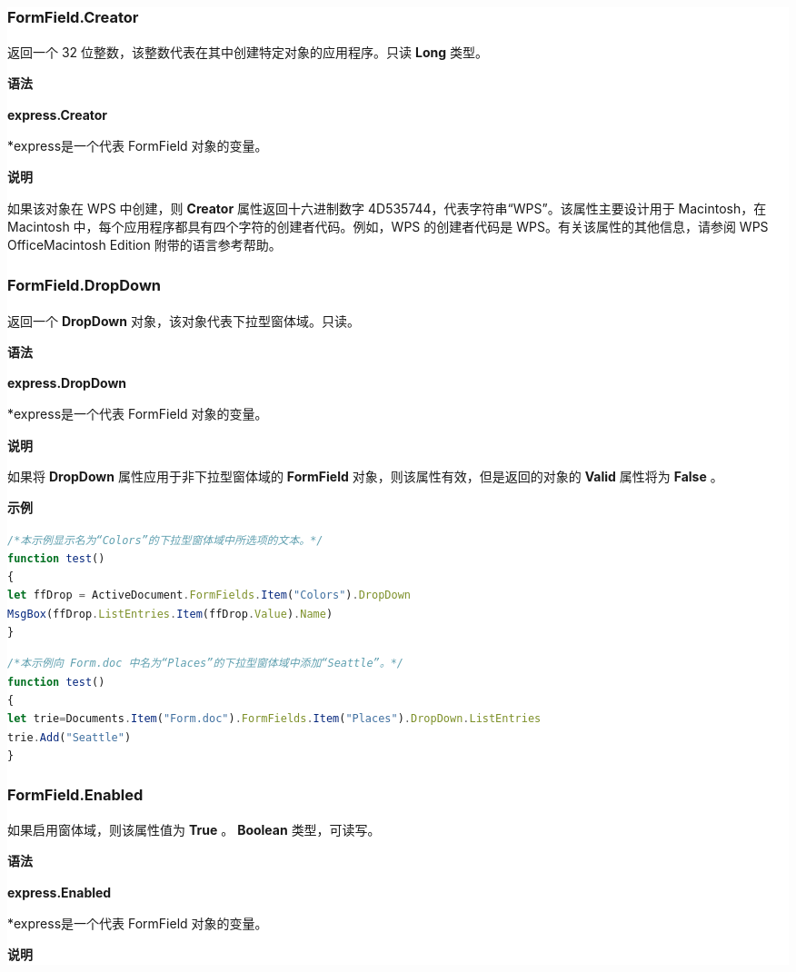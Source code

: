 ### FormField.Creator

返回一个 32 位整数，该整数代表在其中创建特定对象的应用程序。只读 **Long** 类型。

**语法**

**express.Creator**

\*express是一个代表 FormField 对象的变量。

**说明**

如果该对象在 WPS 中创建，则 **Creator** 属性返回十六进制数字 4D535744，代表字符串“WPS”。该属性主要设计用于 Macintosh，在 Macintosh 中，每个应用程序都具有四个字符的创建者代码。例如，WPS 的创建者代码是 WPS。有关该属性的其他信息，请参阅 WPS OfficeMacintosh Edition 附带的语言参考帮助。

### FormField.DropDown

返回一个 **DropDown** 对象，该对象代表下拉型窗体域。只读。

**语法**

**express.DropDown**

\*express是一个代表 FormField 对象的变量。

**说明**

如果将 **DropDown** 属性应用于非下拉型窗体域的 **FormField** 对象，则该属性有效，但是返回的对象的 **Valid** 属性将为 **False** 。

**示例**

``` JavaScript
/*本示例显示名为“Colors”的下拉型窗体域中所选项的文本。*/
function test()
{
let ffDrop = ActiveDocument.FormFields.Item("Colors").DropDown
MsgBox(ffDrop.ListEntries.Item(ffDrop.Value).Name)
}
```

``` JavaScript
/*本示例向 Form.doc 中名为“Places”的下拉型窗体域中添加“Seattle”。*/
function test()
{
let trie=Documents.Item("Form.doc").FormFields.Item("Places").DropDown.ListEntries
trie.Add("Seattle")
}
```

### FormField.Enabled

如果启用窗体域，则该属性值为 **True** 。 **Boolean** 类型，可读写。

**语法**

**express.Enabled**

\*express是一个代表 FormField 对象的变量。

**说明**
